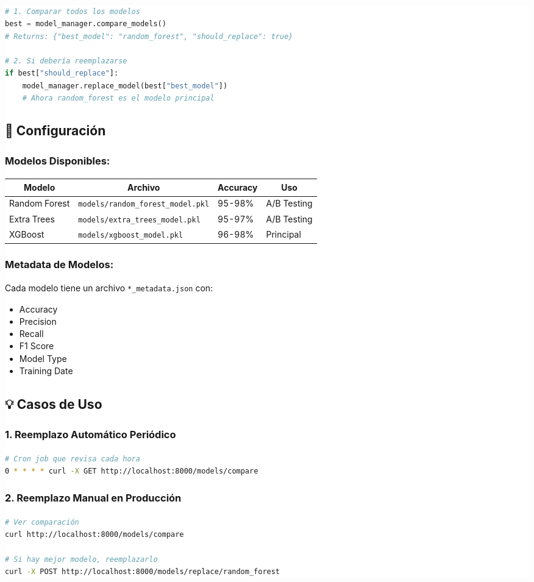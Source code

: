 ```python
# 1. Comparar todos los modelos
best = model_manager.compare_models()
# Returns: {"best_model": "random_forest", "should_replace": true}

# 2. Si debería reemplazarse
if best["should_replace"]:
    model_manager.replace_model(best["best_model"])
    # Ahora random_forest es el modelo principal
```

## 🔧 Configuración

### **Modelos Disponibles:**

| Modelo | Archivo | Accuracy | Uso |
|--------|---------|----------|-----|
| Random Forest | `models/random_forest_model.pkl` | 95-98% | A/B Testing |
| Extra Trees | `models/extra_trees_model.pkl` | 95-97% | A/B Testing |
| XGBoost | `models/xgboost_model.pkl` | 96-98% | Principal |

### **Metadata de Modelos:**

Cada modelo tiene un archivo `*_metadata.json` con:
- Accuracy
- Precision
- Recall
- F1 Score
- Model Type
- Training Date

## 💡 Casos de Uso

### **1. Reemplazo Automático Periódico**

```bash
# Cron job que revisa cada hora
0 * * * * curl -X GET http://localhost:8000/models/compare
```

### **2. Reemplazo Manual en Producción**

```bash
# Ver comparación
curl http://localhost:8000/models/compare

# Si hay mejor modelo, reemplazarlo
curl -X POST http://localhost:8000/models/replace/random_forest
```
